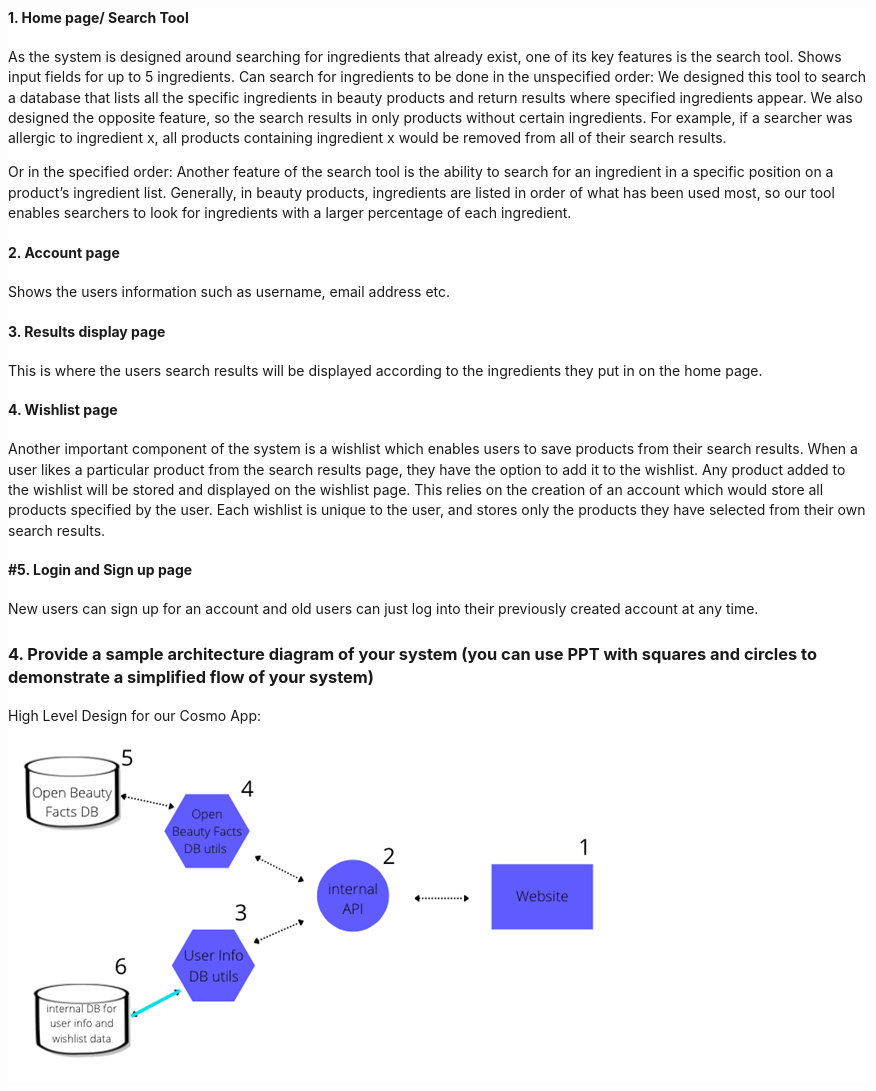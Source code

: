 #### 1. Home page/ Search Tool
As the system is designed around searching for ingredients that already exist, one of its key features is the search tool. Shows input fields for up to 5 ingredients. 
Can search for ingredients to be done in the unspecified order:
We designed this tool to search a database that lists all the specific ingredients in beauty products and return results where specified ingredients appear. 
We also designed the opposite feature, so the search results in only products without certain ingredients. For example, if a searcher was allergic to ingredient x, all products containing ingredient x would be removed from all of their search results. 

Or in the specified order: Another feature of the search tool is the ability to search for an ingredient in a specific position on a product’s ingredient list. Generally, in beauty products, ingredients are listed in order of what has been used most, so our tool enables searchers to look for ingredients with a larger percentage of each ingredient. 

#### 2. Account page  
Shows the users information such as username, email address etc.

#### 3. Results display page 
This is where the users search results will be displayed according to the ingredients they put in on the home page. 

#### 4. Wishlist page 
Another important component of the system is a wishlist which enables users to save products from their search results. When a user likes a particular product from the search results page, they have the option to add it to the wishlist. Any product added to the wishlist will be stored and displayed on the wishlist page. This relies on the creation of an account which would store all products specified by the user. Each wishlist is unique to the user, and stores only the products they have selected from their own search results. 

#### #5. Login and Sign up page 
New users can sign up for an account and old users can just log into their previously created account at any time. 

### 4. Provide a sample architecture diagram of your system (you can use PPT with squares and circles to demonstrate a simplified flow of your system)

High Level Design for our Cosmo App: 

![](app_architecture.png)
